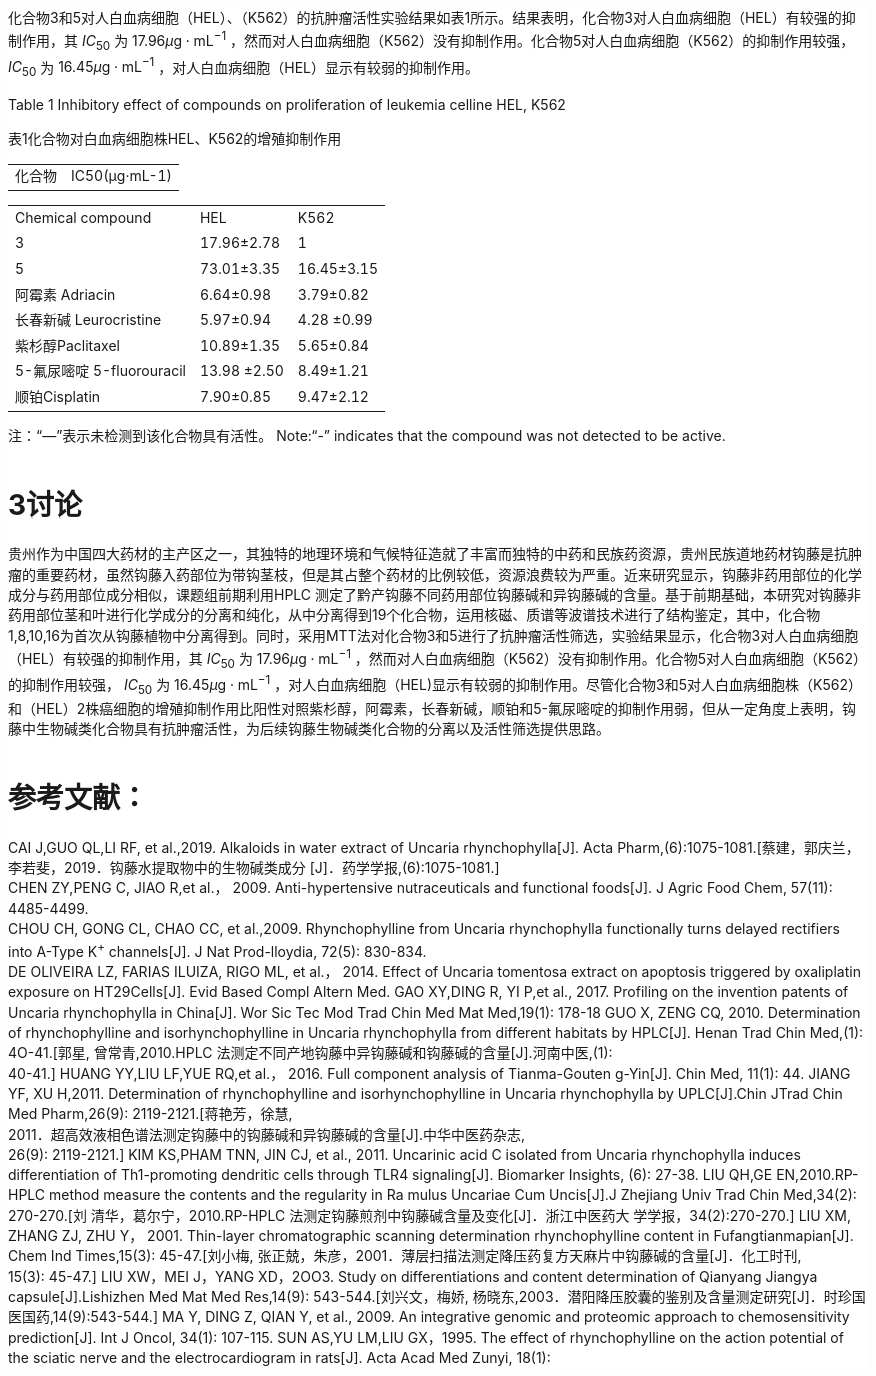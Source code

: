 化合物3和5对人白血病细胞（HEL）、（K562）的抗肿瘤活性实验结果如表1所示。结果表明，化合物3对人白血病细胞（HEL）有较强的抑制作用，其 $I C _ { 5 0 }$ 为 $1 7 . 9 6 \mu \mathrm { g } { \cdot } \mathrm { m L } ^ { - 1 }$ ，然而对人白血病细胞（K562）没有抑制作用。化合物5对人白血病细胞（K562）的抑制作用较强， $I C _ { 5 0 }$ 为 $1 6 . 4 5 \mu \mathrm { g } \cdot \mathrm { m L } ^ { - 1 }$ ，对人白血病细胞（HEL）显示有较弱的抑制作用。

Table 1 Inhibitory effect of compounds on proliferation of leukemia celline HEL, K562

表1化合物对白血病细胞株HEL、K562的增殖抑制作用  

<html><body><table><tr><td>化合物</td><td>IC50(μg·mL-1)</td></tr></table></body></html>

<html><body><table><tr><td>Chemical compound</td><td>HEL</td><td>K562</td></tr><tr><td>3</td><td>17.96±2.78</td><td>1</td></tr><tr><td>5</td><td>73.01±3.35</td><td>16.45±3.15</td></tr><tr><td>阿霉素 Adriacin</td><td>6.64±0.98</td><td>3.79±0.82</td></tr><tr><td>长春新碱 Leurocristine</td><td>5.97±0.94</td><td>4.28 ±0.99</td></tr><tr><td>紫杉醇Paclitaxel</td><td>10.89±1.35</td><td>5.65±0.84</td></tr><tr><td>5-氟尿嘧啶 5-fluorouracil</td><td>13.98 ±2.50</td><td>8.49±1.21</td></tr><tr><td>顺铂Cisplatin</td><td>7.90±0.85</td><td>9.47±2.12</td></tr></table></body></html>

注：“—”表示未检测到该化合物具有活性。 Note:“-” indicates that the compound was not detected to be active.

# 3讨论

贵州作为中国四大药材的主产区之一，其独特的地理环境和气候特征造就了丰富而独特的中药和民族药资源，贵州民族道地药材钩藤是抗肿瘤的重要药材，虽然钩藤入药部位为带钩茎枝，但是其占整个药材的比例较低，资源浪费较为严重。近来研究显示，钩藤非药用部位的化学成分与药用部位成分相似，课题组前期利用HPLC 测定了黔产钩藤不同药用部位钩藤碱和异钩藤碱的含量。基于前期基础，本研究对钩藤非药用部位茎和叶进行化学成分的分离和纯化，从中分离得到19个化合物，运用核磁、质谱等波谱技术进行了结构鉴定，其中，化合物1,8,10,16为首次从钩藤植物中分离得到。同时，采用MTT法对化合物3和5进行了抗肿瘤活性筛选，实验结果显示，化合物3对人白血病细胞（HEL）有较强的抑制作用，其 $I C _ { 5 0 }$ 为 $1 7 . 9 6 \mu \mathrm { g } { \cdot } \mathrm { m L } ^ { - 1 }$ ，然而对人白血病细胞（K562）没有抑制作用。化合物5对人白血病细胞（K562）的抑制作用较强， $I C _ { 5 0 }$ 为 $1 6 . 4 5 \mu \mathrm { g } { \cdot } \mathrm { m L } ^ { - 1 }$ ，对人白血病细胞（HEL)显示有较弱的抑制作用。尽管化合物3和5对人白血病细胞株（K562）和（HEL）2株癌细胞的增殖抑制作用比阳性对照紫杉醇，阿霉素，长春新碱，顺铂和5-氟尿嘧啶的抑制作用弱，但从一定角度上表明，钩藤中生物碱类化合物具有抗肿瘤活性，为后续钩藤生物碱类化合物的分离以及活性筛选提供思路。

# 参考文献：

CAI J,GUO QL,LI RF, et al.,2019. Alkaloids in water extract of Uncaria rhynchophylla[J]. Acta Pharm,(6):1075-1081.[蔡建，郭庆兰，李若斐，2019．钩藤水提取物中的生物碱类成分 [J]．药学学报,(6):1075-1081.]   
CHEN ZY,PENG C, JIAO R,et al.， 2009. Anti-hypertensive nutraceuticals and functional foods[J]. J Agric Food Chem, 57(11): 4485-4499.   
CHOU CH, GONG CL, CHAO CC, et al.,2009. Rhynchophylline from Uncaria rhynchophylla functionally turns delayed rectifiers into A-Type $\mathrm { K } ^ { + }$ channels[J]. J Nat Prod-lloydia, 72(5): 830-834.   
DE OLIVEIRA LZ, FARIAS ILUIZA, RIGO ML, et al.， 2014. Effect of Uncaria tomentosa extract on apoptosis triggered by oxaliplatin exposure on HT29Cells[J]. Evid Based Compl Altern Med. GAO XY,DING R, YI P,et al., 2017. Profiling on the invention patents of Uncaria rhynchophylla in China[J]. Wor Sic Tec Mod Trad Chin Med Mat Med,19(1): 178-18 GUO X, ZENG CQ, 2010. Determination of rhynchophylline and isorhynchophylline in Uncaria rhynchophylla from different habitats by HPLC[J]. Henan Trad Chin Med,(1): 4O-41.[郭星, 曾常青,2010.HPLC 法测定不同产地钩藤中异钩藤碱和钩藤碱的含量[J].河南中医,(1):   
40-41.] HUANG YY,LIU LF,YUE RQ,et al.， 2016. Full component analysis of Tianma-Gouten g-Yin[J]. Chin Med, 11(1): 44. JIANG YF, XU H,2011. Determination of rhynchophylline and isorhynchophylline in Uncaria rhynchophylla by UPLC[J].Chin JTrad Chin Med Pharm,26(9): 2119-2121.[蒋艳芳，徐慧,   
2011．超高效液相色谱法测定钩藤中的钩藤碱和异钩藤碱的含量[J].中华中医药杂志,   
26(9): 2119-2121.] KIM KS,PHAM TNN, JIN CJ, et al., 2011. Uncarinic acid C isolated from Uncaria rhynchophylla induces differentiation of Th1-promoting dendritic cells through TLR4 signaling[J]. Biomarker Insights, (6): 27-38. LIU QH,GE EN,2010.RP-HPLC method measure the contents and the regularity in Ra mulus Uncariae Cum Uncis[J].J Zhejiang Univ Trad Chin Med,34(2): 270-270.[刘 清华，葛尔宁，2010.RP-HPLC 法测定钩藤煎剂中钩藤碱含量及变化[J]．浙江中医药大 学学报，34(2):270-270.] LIU XM, ZHANG ZJ, ZHU Y， 2001. Thin-layer chromatographic scanning determination rhynchophylline content in Fufangtianmapian[J]. Chem Ind Times,15(3): 45-47.[刘小梅, 张正兢，朱彦，2001．薄层扫描法测定降压药复方天麻片中钩藤碱的含量[J]．化工时刊,   
15(3): 45-47.] LIU XW，MEI J，YANG XD，2OO3. Study on differentiations and content determination of Qianyang Jiangya capsule[J].Lishizhen Med Mat Med Res,14(9): 543-544.[刘兴文，梅娇, 杨晓东,2003．潜阳降压胶囊的鉴别及含量测定研究[J]．时珍国医国药,14(9):543-544.] MA Y, DING Z, QIAN Y, et al., 2009. An integrative genomic and proteomic approach to chemosensitivity prediction[J]. Int J Oncol, 34(1): 107-115. SUN AS,YU LM,LIU GX，1995. The effect of rhynchophylline on the action potential of the sciatic nerve and the electrocardiogram in rats[J]. Acta Acad Med Zunyi, 18(1):   